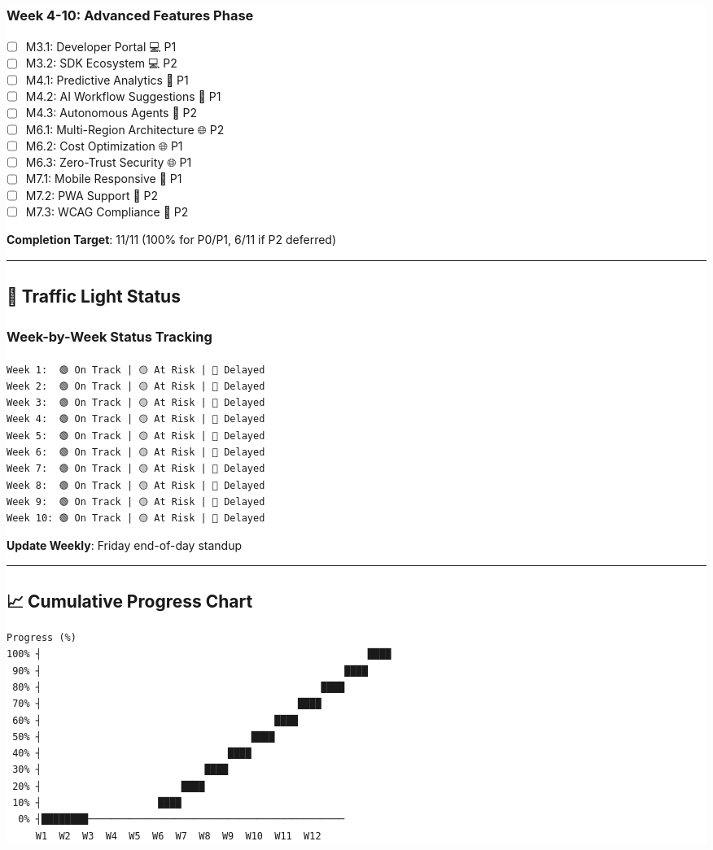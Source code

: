 ### Week 4-10: Advanced Features Phase
- [ ] M3.1: Developer Portal 💻 P1
- [ ] M3.2: SDK Ecosystem 💻 P2
- [ ] M4.1: Predictive Analytics 🤖 P1
- [ ] M4.2: AI Workflow Suggestions 🤖 P1
- [ ] M4.3: Autonomous Agents 🤖 P2
- [ ] M6.1: Multi-Region Architecture 🌐 P2
- [ ] M6.2: Cost Optimization 🌐 P1
- [ ] M6.3: Zero-Trust Security 🌐 P1
- [ ] M7.1: Mobile Responsive 🎨 P1
- [ ] M7.2: PWA Support 🎨 P2
- [ ] M7.3: WCAG Compliance 🎨 P2

**Completion Target**: 11/11 (100% for P0/P1, 6/11 if P2 deferred)

---

## 🚦 Traffic Light Status

### Week-by-Week Status Tracking

```
Week 1:  🟢 On Track | 🟡 At Risk | 🔴 Delayed
Week 2:  🟢 On Track | 🟡 At Risk | 🔴 Delayed
Week 3:  🟢 On Track | 🟡 At Risk | 🔴 Delayed
Week 4:  🟢 On Track | 🟡 At Risk | 🔴 Delayed
Week 5:  🟢 On Track | 🟡 At Risk | 🔴 Delayed
Week 6:  🟢 On Track | 🟡 At Risk | 🔴 Delayed
Week 7:  🟢 On Track | 🟡 At Risk | 🔴 Delayed
Week 8:  🟢 On Track | 🟡 At Risk | 🔴 Delayed
Week 9:  🟢 On Track | 🟡 At Risk | 🔴 Delayed
Week 10: 🟢 On Track | 🟡 At Risk | 🔴 Delayed
```

**Update Weekly**: Friday end-of-day standup

---

## 📈 Cumulative Progress Chart

```
Progress (%)
100% ┤                                                        ████
 90% ┤                                                    ████
 80% ┤                                                ████
 70% ┤                                            ████
 60% ┤                                        ████
 50% ┤                                    ████
 40% ┤                                ████
 30% ┤                            ████
 20% ┤                        ████
 10% ┤                    ████
  0% ┤████████────────────────────────────────────────────
     W1  W2  W3  W4  W5  W6  W7  W8  W9  W10  W11  W12
```
